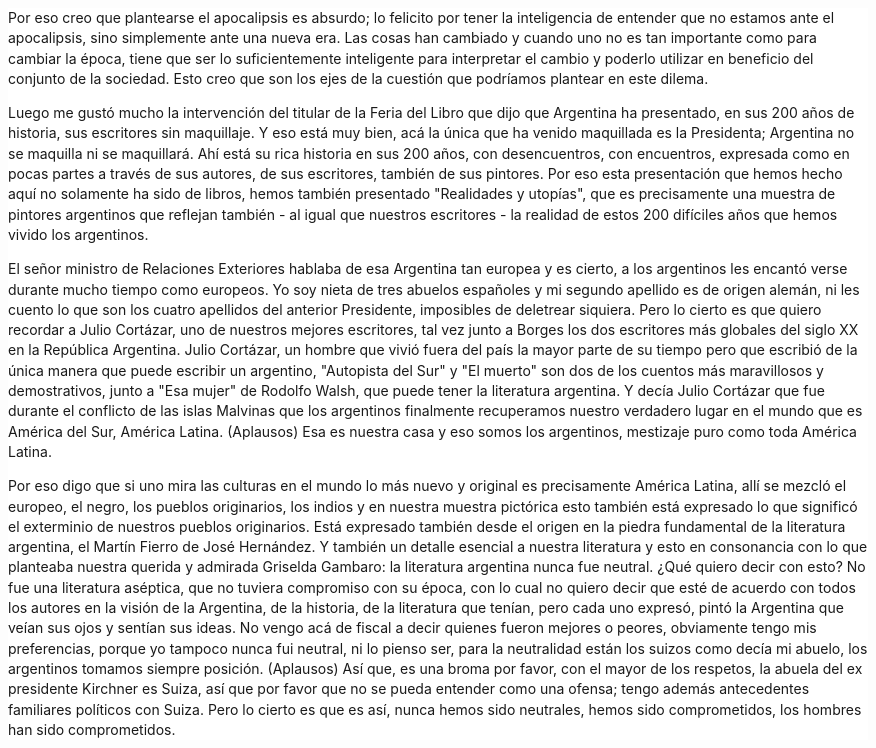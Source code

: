Por eso creo que plantearse el apocalipsis es absurdo; lo felicito por
tener la inteligencia de entender que no estamos ante el apocalipsis,
sino simplemente ante una nueva era. Las cosas han cambiado y cuando uno
no es tan importante como para cambiar la época, tiene que ser lo
suficientemente inteligente para interpretar el cambio y poderlo
utilizar en beneficio del conjunto de la sociedad. Esto creo que son los
ejes de la cuestión que podríamos plantear en este dilema.

Luego me gustó mucho la intervención del titular de la Feria del Libro
que dijo que Argentina ha presentado, en sus 200 años de historia, sus
escritores sin maquillaje. Y eso está muy bien, acá la única que ha
venido maquillada es la Presidenta; Argentina no se maquilla ni se
maquillará. Ahí está su rica historia en sus 200 años, con
desencuentros, con encuentros, expresada como en pocas partes a través
de sus autores, de sus escritores, también de sus pintores. Por eso esta
presentación que hemos hecho aquí no solamente ha sido de libros, hemos
también presentado "Realidades y utopías", que es precisamente una
muestra de pintores argentinos que reflejan también - al igual que
nuestros escritores - la realidad de estos 200 difíciles años que hemos
vivido los argentinos.

El señor ministro de Relaciones Exteriores hablaba de esa Argentina tan
europea y es cierto, a los argentinos les encantó verse durante mucho
tiempo como europeos. Yo soy nieta de tres abuelos españoles y mi
segundo apellido es de origen alemán, ni les cuento lo que son los
cuatro apellidos del anterior Presidente, imposibles de deletrear
siquiera. Pero lo cierto es que quiero recordar a Julio Cortázar, uno de
nuestros mejores escritores, tal vez junto a Borges los dos escritores
más globales del siglo XX en la República Argentina. Julio Cortázar, un
hombre que vivió fuera del país la mayor parte de su tiempo pero que
escribió de la única manera que puede escribir un argentino, "Autopista
del Sur" y "El muerto" son dos de los cuentos más maravillosos y
demostrativos, junto a "Esa mujer" de Rodolfo Walsh, que puede tener la
literatura argentina. Y decía Julio Cortázar que fue durante el
conflicto de las islas Malvinas que los argentinos finalmente
recuperamos nuestro verdadero lugar en el mundo que es América del Sur,
América Latina. (Aplausos) Esa es nuestra casa y eso somos los
argentinos, mestizaje puro como toda América Latina.

Por eso digo que si uno mira las culturas en el mundo lo más nuevo y
original es precisamente América Latina, allí se mezcló el europeo, el
negro, los pueblos originarios, los indios y en nuestra muestra
pictórica esto también está expresado lo que significó el exterminio de
nuestros pueblos originarios. Está expresado también desde el origen en
la piedra fundamental de la literatura argentina, el Martín Fierro de
José Hernández. Y también un detalle esencial a nuestra literatura y
esto en consonancia con lo que planteaba nuestra querida y admirada
Griselda Gambaro: la literatura argentina nunca fue neutral. ¿Qué quiero
decir con esto? No fue una literatura aséptica, que no tuviera
compromiso con su época, con lo cual no quiero decir que esté de acuerdo
con todos los autores en la visión de la Argentina, de la historia, de
la literatura que tenían, pero cada uno expresó, pintó la Argentina que
veían sus ojos y sentían sus ideas. No vengo acá de fiscal a decir
quienes fueron mejores o peores, obviamente tengo mis preferencias,
porque yo tampoco nunca fui neutral, ni lo pienso ser, para la
neutralidad están los suizos como decía mi abuelo, los argentinos
tomamos siempre posición. (Aplausos) Así que, es una broma por favor,
con el mayor de los respetos, la abuela del ex presidente Kirchner es
Suiza, así que por favor que no se pueda entender como una ofensa; tengo
además antecedentes familiares políticos con Suiza. Pero lo cierto es
que es así, nunca hemos sido neutrales, hemos sido comprometidos, los
hombres han sido comprometidos.
